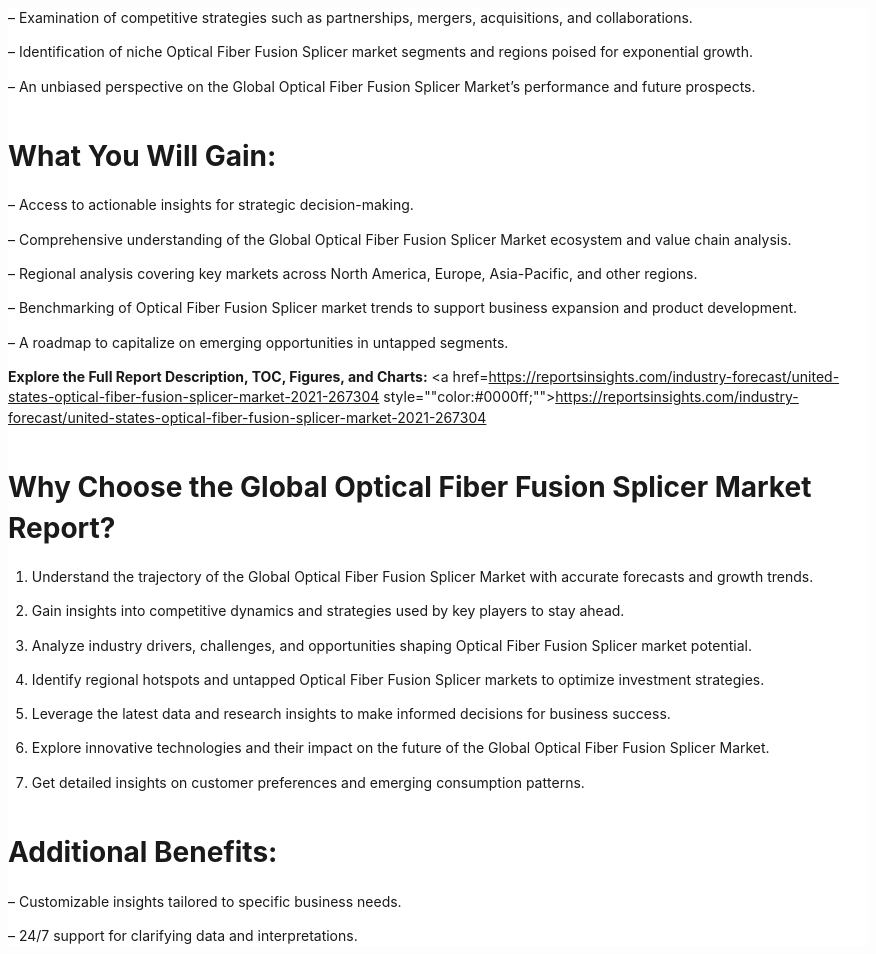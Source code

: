 – Examination of competitive strategies such as partnerships, mergers, acquisitions, and collaborations.

– Identification of niche Optical Fiber Fusion Splicer market segments and regions poised for exponential growth.

– An unbiased perspective on the Global Optical Fiber Fusion Splicer Market’s performance and future prospects.

# <strong>What You Will Gain:</strong>

– Access to actionable insights for strategic decision-making.

– Comprehensive understanding of the Global Optical Fiber Fusion Splicer Market ecosystem and value chain analysis.

– Regional analysis covering key markets across North America, Europe, Asia-Pacific, and other regions.

– Benchmarking of Optical Fiber Fusion Splicer market trends to support business expansion and product development.

– A roadmap to capitalize on emerging opportunities in untapped segments.

<strong>Explore the Full Report Description, TOC, Figures, and Charts:</strong>
<a href=https://reportsinsights.com/industry-forecast/united-states-optical-fiber-fusion-splicer-market-2021-267304 style=""color:#0000ff;"">https://reportsinsights.com/industry-forecast/united-states-optical-fiber-fusion-splicer-market-2021-267304</a>

# <strong>Why Choose the Global Optical Fiber Fusion Splicer Market Report?</strong>

1. Understand the trajectory of the Global Optical Fiber Fusion Splicer Market with accurate forecasts and growth trends.

2. Gain insights into competitive dynamics and strategies used by key players to stay ahead.

3. Analyze industry drivers, challenges, and opportunities shaping Optical Fiber Fusion Splicer market potential.

4. Identify regional hotspots and untapped Optical Fiber Fusion Splicer markets to optimize investment strategies.

5. Leverage the latest data and research insights to make informed decisions for business success.

6. Explore innovative technologies and their impact on the future of the Global Optical Fiber Fusion Splicer Market.

7. Get detailed insights on customer preferences and emerging consumption patterns.

# <strong>Additional Benefits:</strong>

– Customizable insights tailored to specific business needs.

– 24/7 support for clarifying data and interpretations.
